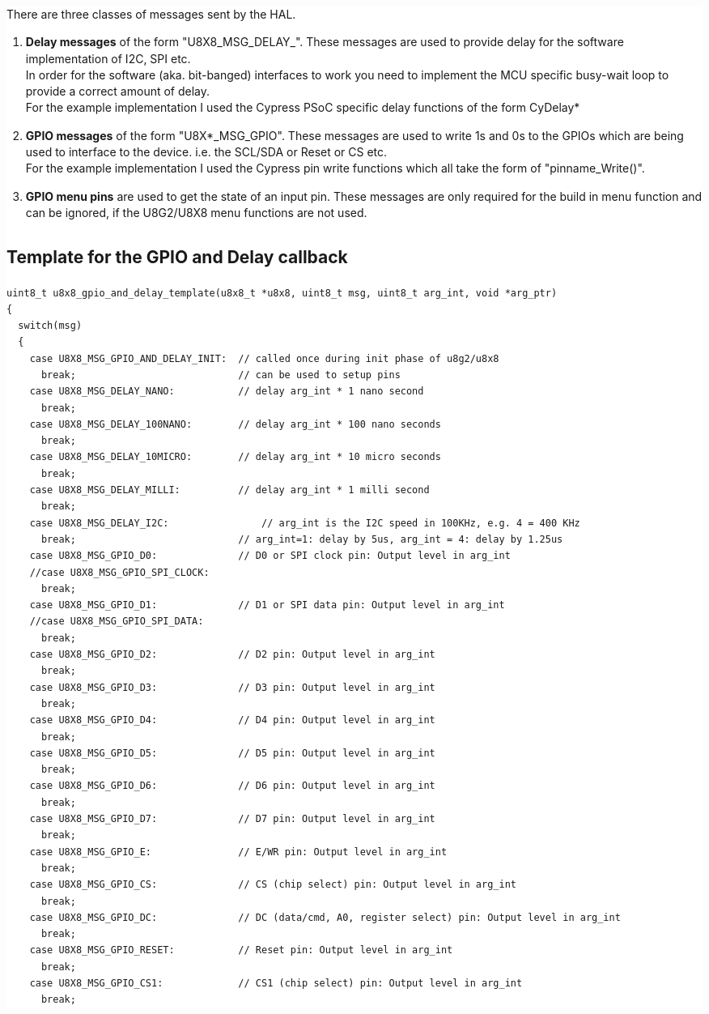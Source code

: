 There are three classes of messages sent by the HAL.

1. **Delay messages** of the form "U8X8_MSG_DELAY_". These messages are used to provide delay for the software implementation of I2C, SPI etc.  
In order for the software (aka. bit-banged) interfaces to work you need to implement the MCU specific busy-wait loop to provide a correct amount of delay.  
For the example implementation I used the Cypress PSoC specific delay functions of the form CyDelay*

2. **GPIO messages** of the form "U8X*_MSG_GPIO".  These messages are used to write 1s and 0s to the GPIOs which are being used to interface to the device. i.e. the SCL/SDA or Reset or CS etc.  
For the example implementation I used the Cypress pin write functions which all take the form of "pinname_Write()".

3. **GPIO menu pins** are used to get the state of an input pin. These messages are only required for the build in menu function and can be ignored, if the U8G2/U8X8 menu functions are not used.

## Template for the GPIO and Delay callback

```
uint8_t u8x8_gpio_and_delay_template(u8x8_t *u8x8, uint8_t msg, uint8_t arg_int, void *arg_ptr)
{
  switch(msg)
  {
    case U8X8_MSG_GPIO_AND_DELAY_INIT:	// called once during init phase of u8g2/u8x8
      break;							// can be used to setup pins
    case U8X8_MSG_DELAY_NANO:			// delay arg_int * 1 nano second
      break;    
    case U8X8_MSG_DELAY_100NANO:		// delay arg_int * 100 nano seconds
      break;
    case U8X8_MSG_DELAY_10MICRO:		// delay arg_int * 10 micro seconds
      break;
    case U8X8_MSG_DELAY_MILLI:			// delay arg_int * 1 milli second
      break;
    case U8X8_MSG_DELAY_I2C:				// arg_int is the I2C speed in 100KHz, e.g. 4 = 400 KHz
      break;							// arg_int=1: delay by 5us, arg_int = 4: delay by 1.25us
    case U8X8_MSG_GPIO_D0:				// D0 or SPI clock pin: Output level in arg_int
    //case U8X8_MSG_GPIO_SPI_CLOCK:
      break;
    case U8X8_MSG_GPIO_D1:				// D1 or SPI data pin: Output level in arg_int
    //case U8X8_MSG_GPIO_SPI_DATA:
      break;
    case U8X8_MSG_GPIO_D2:				// D2 pin: Output level in arg_int
      break;
    case U8X8_MSG_GPIO_D3:				// D3 pin: Output level in arg_int
      break;
    case U8X8_MSG_GPIO_D4:				// D4 pin: Output level in arg_int
      break;
    case U8X8_MSG_GPIO_D5:				// D5 pin: Output level in arg_int
      break;
    case U8X8_MSG_GPIO_D6:				// D6 pin: Output level in arg_int
      break;
    case U8X8_MSG_GPIO_D7:				// D7 pin: Output level in arg_int
      break;
    case U8X8_MSG_GPIO_E:				// E/WR pin: Output level in arg_int
      break;
    case U8X8_MSG_GPIO_CS:				// CS (chip select) pin: Output level in arg_int
      break;
    case U8X8_MSG_GPIO_DC:				// DC (data/cmd, A0, register select) pin: Output level in arg_int
      break;
    case U8X8_MSG_GPIO_RESET:			// Reset pin: Output level in arg_int
      break;
    case U8X8_MSG_GPIO_CS1:				// CS1 (chip select) pin: Output level in arg_int
      break;
```